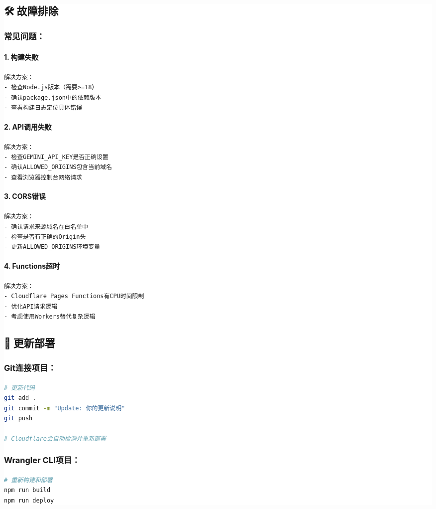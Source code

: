 ## 🛠️ 故障排除

### 常见问题：

#### 1. 构建失败
```
解决方案：
- 检查Node.js版本（需要>=18）
- 确认package.json中的依赖版本
- 查看构建日志定位具体错误
```

#### 2. API调用失败
```
解决方案：
- 检查GEMINI_API_KEY是否正确设置
- 确认ALLOWED_ORIGINS包含当前域名
- 查看浏览器控制台网络请求
```

#### 3. CORS错误
```
解决方案：
- 确认请求来源域名在白名单中
- 检查是否有正确的Origin头
- 更新ALLOWED_ORIGINS环境变量
```

#### 4. Functions超时
```
解决方案：
- Cloudflare Pages Functions有CPU时间限制
- 优化API请求逻辑
- 考虑使用Workers替代复杂逻辑
```

## 🔄 更新部署

### Git连接项目：
```bash
# 更新代码
git add .
git commit -m "Update: 你的更新说明"
git push

# Cloudflare会自动检测并重新部署
```

### Wrangler CLI项目：
```bash
# 重新构建和部署
npm run build
npm run deploy
```
